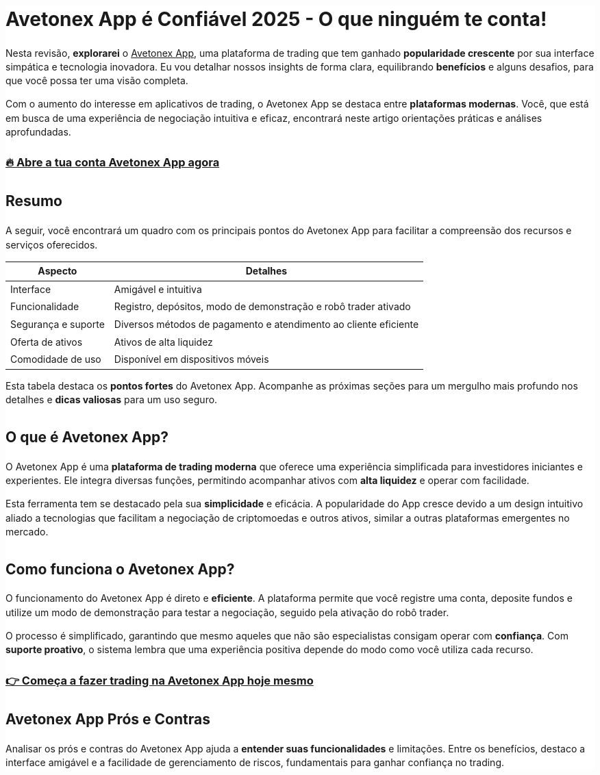 # Avetonex App é Confiável 2025 - O que ninguém te conta!
   
Nesta revisão, **explorarei** o [Avetonex App](https://bitwander.org/avetonex-app/), uma plataforma de trading que tem ganhado **popularidade crescente** por sua interface simpática e tecnologia inovadora. Eu vou detalhar nossos insights de forma clara, equilibrando **benefícios** e alguns desafios, para que você possa ter uma visão completa.  

Com o aumento do interesse em aplicativos de trading, o Avetonex App se destaca entre **plataformas modernas**. Você, que está em busca de uma experiência de negociação intuitiva e eficaz, encontrará neste artigo orientações práticas e análises aprofundadas.  

### [🔥 Abre a tua conta Avetonex App agora](https://bitwander.org/avetonex-app/)
## Resumo  
A seguir, você encontrará um quadro com os principais pontos do Avetonex App para facilitar a compreensão dos recursos e serviços oferecidos.  

| **Aspecto**                  | **Detalhes**                                                                 |
|------------------------------|------------------------------------------------------------------------------|
| Interface                    | Amigável e intuitiva                                                         |
| Funcionalidade               | Registro, depósitos, modo de demonstração e robô trader ativado              |
| Segurança e suporte          | Diversos métodos de pagamento e atendimento ao cliente eficiente             |
| Oferta de ativos             | Ativos de alta liquidez                                                      |
| Comodidade de uso            | Disponível em dispositivos móveis                                            |

Esta tabela destaca os **pontos fortes** do Avetonex App. Acompanhe as próximas seções para um mergulho mais profundo nos detalhes e **dicas valiosas** para um uso seguro.

## O que é Avetonex App?  
O Avetonex App é uma **plataforma de trading moderna** que oferece uma experiência simplificada para investidores iniciantes e experientes. Ele integra diversas funções, permitindo acompanhar ativos com **alta liquidez** e operar com facilidade.  

Esta ferramenta tem se destacado pela sua **simplicidade** e eficácia. A popularidade do App cresce devido a um design intuitivo aliado a tecnologias que facilitam a negociação de criptomoedas e outros ativos, similar a outras plataformas emergentes no mercado.

## Como funciona o Avetonex App?  
O funcionamento do Avetonex App é direto e **eficiente**. A plataforma permite que você registre uma conta, deposite fundos e utilize um modo de demonstração para testar a negociação, seguido pela ativação do robô trader.  

O processo é simplificado, garantindo que mesmo aqueles que não são especialistas consigam operar com **confiança**. Com **suporte proativo**, o sistema lembra que uma experiência positiva depende do modo como você utiliza cada recurso.

### [👉 Começa a fazer trading na Avetonex App hoje mesmo](https://bitwander.org/avetonex-app/)
## Avetonex App Prós e Contras  
Analisar os prós e contras do Avetonex App ajuda a **entender suas funcionalidades** e limitações. Entre os benefícios, destaco a interface amigável e a facilidade de gerenciamento de riscos, fundamentais para ganhar confiança no trading.  
